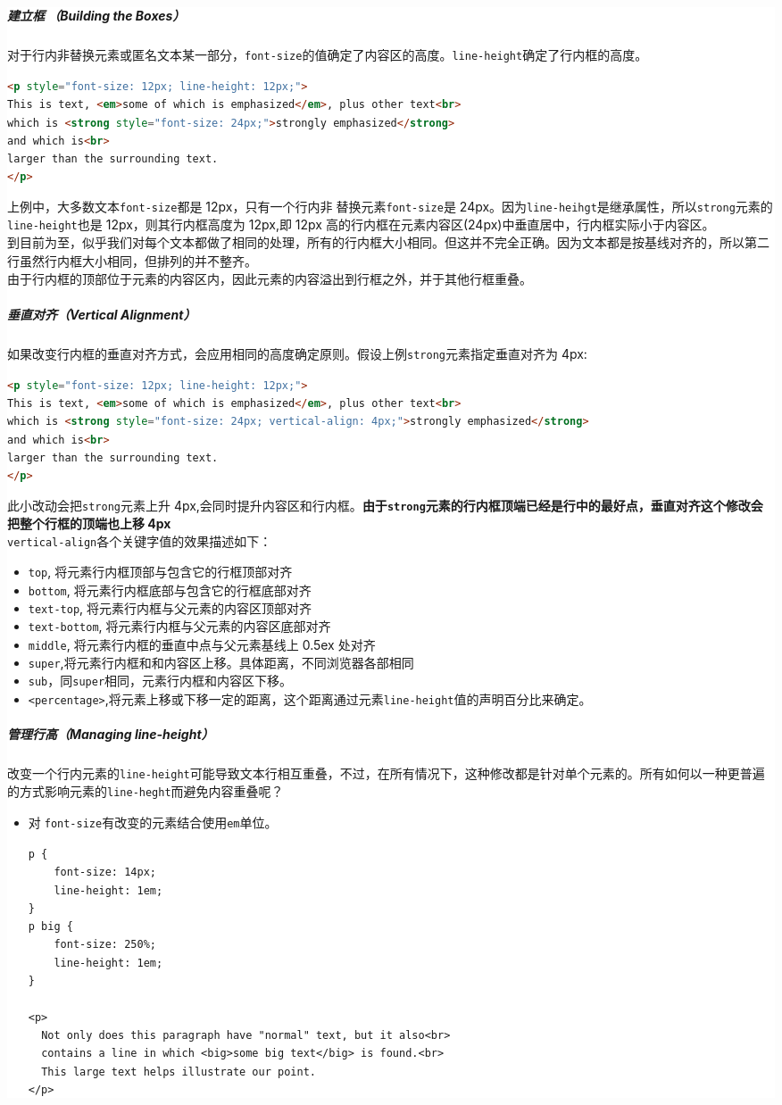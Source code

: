 ##### 建立框 （Building the Boxes）

对于行内非替换元素或匿名文本某一部分，`font-size`的值确定了内容区的高度。`line-height`确定了行内框的高度。

```HTML
<p style="font-size: 12px; line-height: 12px;">
This is text, <em>some of which is emphasized</em>, plus other text<br>
which is <strong style="font-size: 24px;">strongly emphasized</strong>
and which is<br>
larger than the surrounding text.
</p>
```

上例中，大多数文本`font-size`都是 12px，只有一个行内非 替换元素`font-size`是 24px。因为`line-heihgt`是继承属性，所以`strong`元素的`line-height`也是 12px，则其行内框高度为 12px,即 12px 高的行内框在元素内容区(24px)中垂直居中，行内框实际小于内容区。  
到目前为至，似乎我们对每个文本都做了相同的处理，所有的行内框大小相同。但这并不完全正确。因为文本都是按基线对齐的，所以第二行虽然行内框大小相同，但排列的并不整齐。  
由于行内框的顶部位于元素的内容区内，因此元素的内容溢出到行框之外，并于其他行框重叠。

##### 垂直对齐（Vertical Alignment）

如果改变行内框的垂直对齐方式，会应用相同的高度确定原则。假设上例`strong`元素指定垂直对齐为 4px:

```HTML
<p style="font-size: 12px; line-height: 12px;">
This is text, <em>some of which is emphasized</em>, plus other text<br>
which is <strong style="font-size: 24px; vertical-align: 4px;">strongly emphasized</strong>
and which is<br>
larger than the surrounding text.
</p>
```

此小改动会把`strong`元素上升 4px,会同时提升内容区和行内框。**由于`strong`元素的行内框顶端已经是行中的最好点，垂直对齐这个修改会把整个行框的顶端也上移 4px**  
`vertical-align`各个关键字值的效果描述如下：

- `top`, 将元素行内框顶部与包含它的行框顶部对齐
- `bottom`, 将元素行内框底部与包含它的行框底部对齐
- `text-top`, 将元素行内框与父元素的内容区顶部对齐
- `text-bottom`, 将元素行内框与父元素的内容区底部对齐
- `middle`, 将元素行内框的垂直中点与父元素基线上 0.5ex 处对齐
- `super`,将元素行内框和和内容区上移。具体距离，不同浏览器各部相同
- `sub`，同`super`相同，元素行内框和内容区下移。
- `<percentage>`,将元素上移或下移一定的距离，这个距离通过元素`line-height`值的声明百分比来确定。

##### 管理行高（Managing line-height）

改变一个行内元素的`line-height`可能导致文本行相互重叠，不过，在所有情况下，这种修改都是针对单个元素的。所有如何以一种更普遍的方式影响元素的`line-heght`而避免内容重叠呢？

- 对 `font-size`有改变的元素结合使用`em`单位。

  ```
  p {
      font-size: 14px;
      line-height: 1em;
  }
  p big {
      font-size: 250%;
      line-height: 1em;
  }

  <p>
    Not only does this paragraph have "normal" text, but it also<br>
    contains a line in which <big>some big text</big> is found.<br>
    This large text helps illustrate our point.
  </p>
  ```
